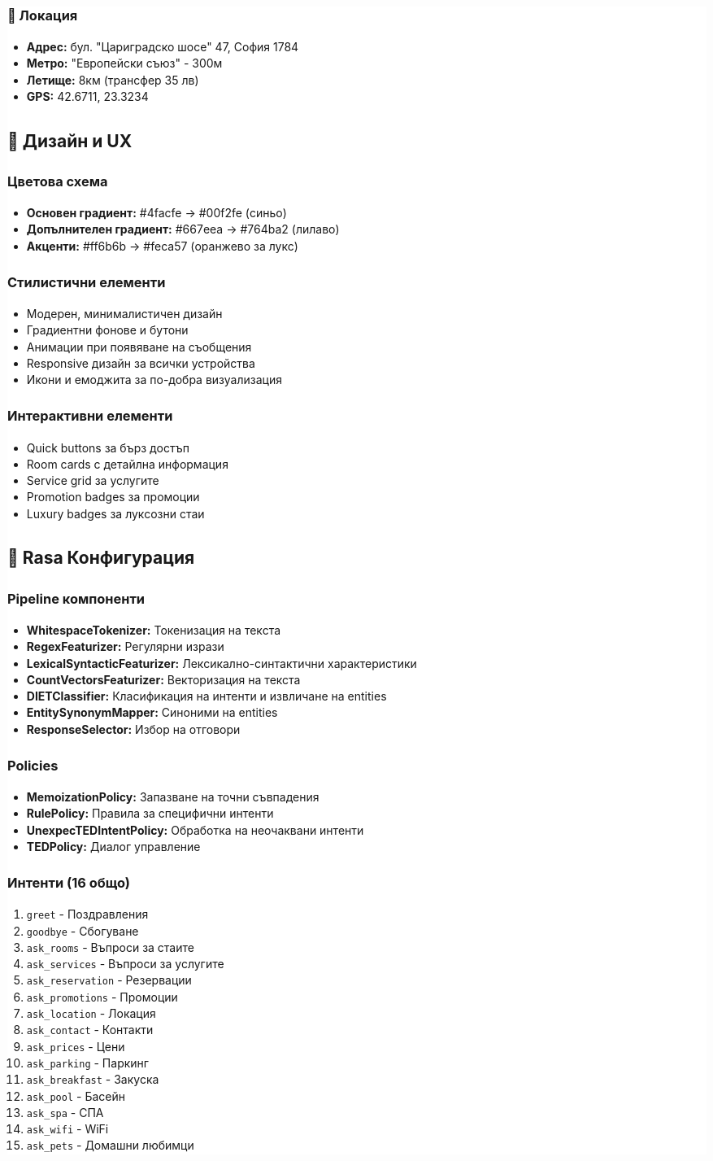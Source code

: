 ### 📍 Локация
- **Адрес:** бул. "Цариградско шосе" 47, София 1784
- **Метро:** "Европейски съюз" - 300м
- **Летище:** 8км (трансфер 35 лв)
- **GPS:** 42.6711, 23.3234

## 🎨 Дизайн и UX

### Цветова схема
- **Основен градиент:** #4facfe → #00f2fe (синьо)
- **Допълнителен градиент:** #667eea → #764ba2 (лилаво)
- **Акценти:** #ff6b6b → #feca57 (оранжево за лукс)

### Стилистични елементи
- Модерен, минималистичен дизайн
- Градиентни фонове и бутони
- Анимации при появяване на съобщения
- Responsive дизайн за всички устройства
- Икони и емоджита за по-добра визуализация

### Интерактивни елементи
- Quick buttons за бърз достъп
- Room cards с детайлна информация
- Service grid за услугите
- Promotion badges за промоции
- Luxury badges за луксозни стаи

## 🤖 Rasa Конфигурация

### Pipeline компоненти
- **WhitespaceTokenizer:** Токенизация на текста
- **RegexFeaturizer:** Регулярни изрази
- **LexicalSyntacticFeaturizer:** Лексикално-синтактични характеристики
- **CountVectorsFeaturizer:** Векторизация на текста
- **DIETClassifier:** Класификация на интенти и извличане на entities
- **EntitySynonymMapper:** Синоними на entities
- **ResponseSelector:** Избор на отговори

### Policies
- **MemoizationPolicy:** Запазване на точни съвпадения
- **RulePolicy:** Правила за специфични интенти
- **UnexpecTEDIntentPolicy:** Обработка на неочаквани интенти
- **TEDPolicy:** Диалог управление

### Интенти (16 общо)
1. `greet` - Поздравления
2. `goodbye` - Сбогуване
3. `ask_rooms` - Въпроси за стаите
4. `ask_services` - Въпроси за услугите
5. `ask_reservation` - Резервации
6. `ask_promotions` - Промоции
7. `ask_location` - Локация
8. `ask_contact` - Контакти
9. `ask_prices` - Цени
10. `ask_parking` - Паркинг
11. `ask_breakfast` - Закуска
12. `ask_pool` - Басейн
13. `ask_spa` - СПА
14. `ask_wifi` - WiFi
15. `ask_pets` - Домашни любимци